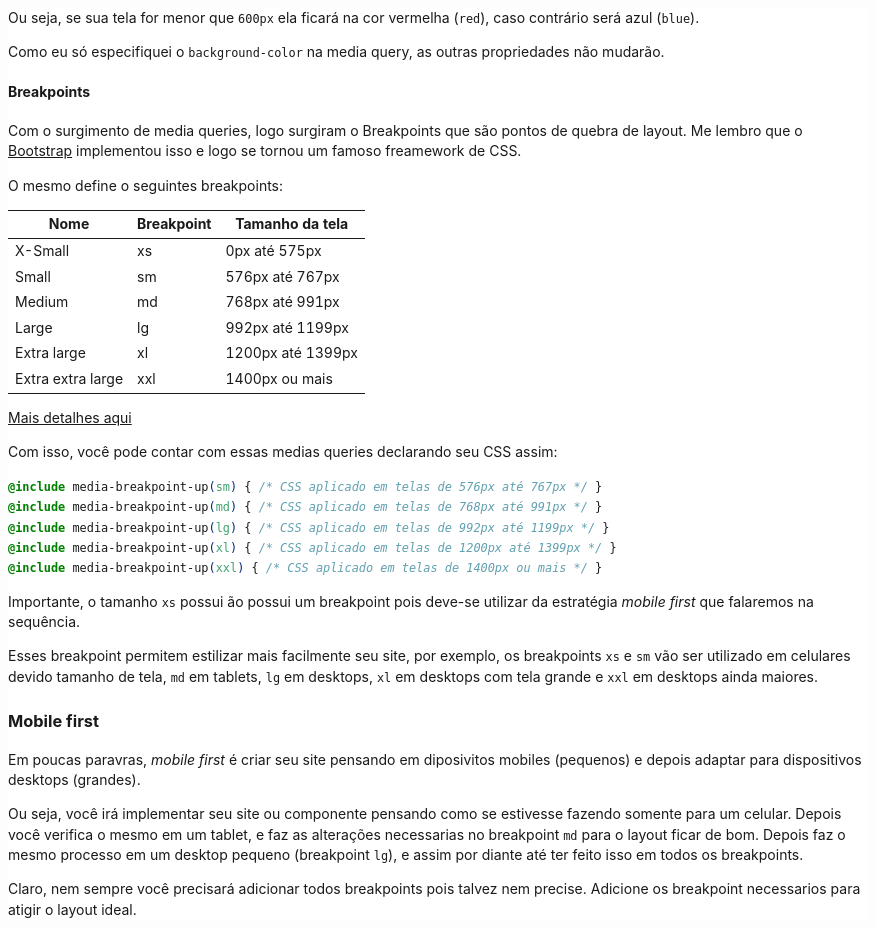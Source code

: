 Ou seja, se sua tela for menor que `600px` ela ficará na cor vermelha (`red`), caso contrário será azul (`blue`).

Como eu só especifiquei o `background-color` na media query, as outras propriedades não mudarão.

#### Breakpoints

Com o surgimento de media queries, logo surgiram o Breakpoints que são pontos de quebra de layout. Me lembro que o [Bootstrap](https://getbootstrap.com/) implementou isso e logo se tornou um famoso freamework de CSS.

O mesmo define o seguintes breakpoints:

| Nome              | Breakpoint | Tamanho da tela    |
|-------------------|------------|--------------------|
| X-Small           | xs         | 0px até 575px      |
| Small             | sm         | 576px até 767px    |
| Medium            | md         | 768px até 991px    |
| Large             | lg         | 992px até 1199px   |
| Extra large       | xl         | 1200px até 1399px  |
| Extra extra large | xxl        | 1400px ou mais     |

[Mais detalhes aqui](https://getbootstrap.com/docs/5.1/layout/breakpoints/)

Com isso, você pode contar com essas medias queries declarando seu CSS assim:
```css
@include media-breakpoint-up(sm) { /* CSS aplicado em telas de 576px até 767px */ }
@include media-breakpoint-up(md) { /* CSS aplicado em telas de 768px até 991px */ }
@include media-breakpoint-up(lg) { /* CSS aplicado em telas de 992px até 1199px */ }
@include media-breakpoint-up(xl) { /* CSS aplicado em telas de 1200px até 1399px */ }
@include media-breakpoint-up(xxl) { /* CSS aplicado em telas de 1400px ou mais */ }
```

Importante, o tamanho `xs` possui ão possui um breakpoint pois deve-se utilizar da estratégia _mobile first_ que falaremos na sequência.

Esses breakpoint permitem estilizar mais facilmente seu site, por exemplo, os breakpoints `xs` e `sm` vão ser utilizado em celulares devido tamanho de tela, `md` em tablets, `lg` em desktops, `xl` em desktops com tela grande e `xxl` em desktops ainda maiores.

### Mobile first

Em poucas paravras, _mobile first_ é criar seu site pensando em diposivitos mobiles (pequenos) e depois adaptar para dispositivos desktops (grandes).

Ou seja, você irá implementar seu site ou componente pensando como se estivesse fazendo somente para um celular. Depois você verifica o mesmo em um tablet, e faz as alterações necessarias no breakpoint `md` para o layout ficar de bom. Depois faz o mesmo processo em um desktop pequeno (breakpoint `lg`), e assim por diante até ter feito isso em todos os breakpoints.

Claro, nem sempre você precisará adicionar todos breakpoints pois talvez nem precise. Adicione os breakpoint necessarios para atigir o layout ideal.
